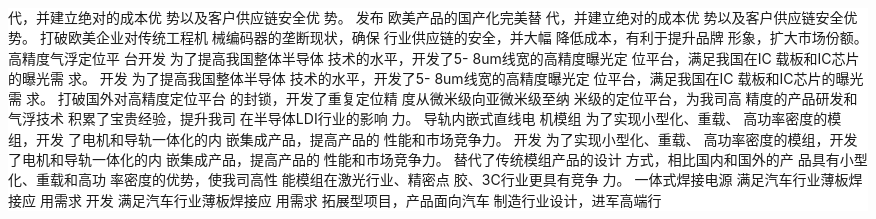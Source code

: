 代，并建立绝对的成本优
势以及客户供应链安全优
势。
发布
欧美产品的国产化完美替
代，并建立绝对的成本优
势以及客户供应链安全优
势。
打破欧美企业对传统工程机
械编码器的垄断现状，确保
行业供应链的安全，并大幅
降低成本，有利于提升品牌
形象，扩大市场份额。
高精度气浮定位平
台开发
为了提高我国整体半导体
技术的水平，开发了5-
8um线宽的高精度曝光定
位平台，满足我国在IC
载板和IC芯片的曝光需
求。
开发
为了提高我国整体半导体
技术的水平，开发了5-
8um线宽的高精度曝光定
位平台，满足我国在IC
载板和IC芯片的曝光需
求。
打破国外对高精度定位平台
的封锁，开发了重复定位精
度从微米级向亚微米级至纳
米级的定位平台，为我司高
精度的产品研发和气浮技术
积累了宝贵经验，提升我司
在半导体LDI行业的影响
力。
导轨内嵌式直线电
机模组
为了实现小型化、重载、
高功率密度的模组，开发
了电机和导轨一体化的内
嵌集成产品，提高产品的
性能和市场竞争力。
开发
为了实现小型化、重载、
高功率密度的模组，开发
了电机和导轨一体化的内
嵌集成产品，提高产品的
性能和市场竞争力。
替代了传统模组产品的设计
方式，相比国内和国外的产
品具有小型化、重载和高功
率密度的优势，使我司高性
能模组在激光行业、精密点
胶、3C行业更具有竞争
力。
一体式焊接电源
满足汽车行业薄板焊接应
用需求
开发
满足汽车行业薄板焊接应
用需求
拓展型项目，产品面向汽车
制造行业设计，进军高端行